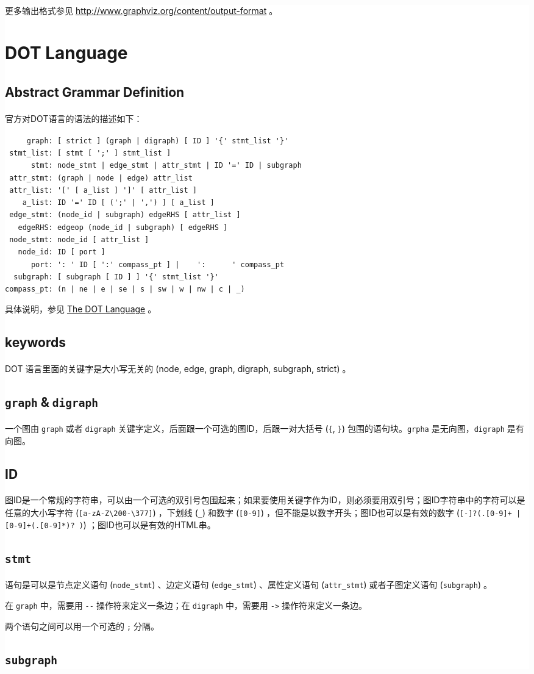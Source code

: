 更多输出格式参见 <http://www.graphviz.org/content/output-format> 。

# DOT Language

## Abstract Grammar Definition

官方对DOT语言的语法的描述如下：

```
     graph: [ strict ] (graph | digraph) [ ID ] '{' stmt_list '}'
 stmt_list: [ stmt [ ';' ] stmt_list ]
      stmt: node_stmt |	edge_stmt |	attr_stmt |	ID '=' ID |	subgraph
 attr_stmt: (graph | node | edge) attr_list
 attr_list: '[' [ a_list ] ']' [ attr_list ]
    a_list: ID '=' ID [ (';' | ',') ] [ a_list ]
 edge_stmt: (node_id | subgraph) edgeRHS [ attr_list ]
   edgeRHS: edgeop (node_id | subgraph) [ edgeRHS ]
 node_stmt: node_id [ attr_list ]
   node_id: ID [ port ]
      port: ': ' ID [ ':' compass_pt ] |	':      ' compass_pt
  subgraph: [ subgraph [ ID ] ] '{' stmt_list '}'
compass_pt: (n | ne | e | se | s | sw | w | nw | c | _)
```

具体说明，参见 [The DOT Language](http://www.graphviz.org/content/dot-language)
。

## keywords

DOT 语言里面的关键字是大小写无关的 (node, edge, graph, digraph, subgraph,
        strict) 。

## `graph` & `digraph`

一个图由 `graph` 或者 `digraph` 关键字定义，后面跟一个可选的图ID，后跟一对大括号 (`{`, `}`) 包围的语句块。`grpha` 是无向图，`digraph` 是有向图。

## ID

图ID是一个常规的字符串，可以由一个可选的双引号包围起来；如果要使用关键字作为ID，则必须要用双引号；图ID字符串中的字符可以是任意的大小写字符 (`[a-zA-Z\200-\377]`) ，下划线 (`_`) 和数字 (`[0-9]`) ，但不能是以数字开头；图ID也可以是有效的数字 (`[-]?(.[0-9]+ | [0-9]+(.[0-9]*)? )`) ；图ID也可以是有效的HTML串。

## `stmt`

语句是可以是节点定义语句 (`node_stmt`) 、边定义语句 (`edge_stmt`) 、属性定义语句 (`attr_stmt`) 或者子图定义语句 (`subgraph`) 。

在 `graph` 中，需要用 `--` 操作符来定义一条边；在 `digraph` 中，需要用 `->` 操作符来定义一条边。

两个语句之间可以用一个可选的 `;` 分隔。

## `subgraph`
